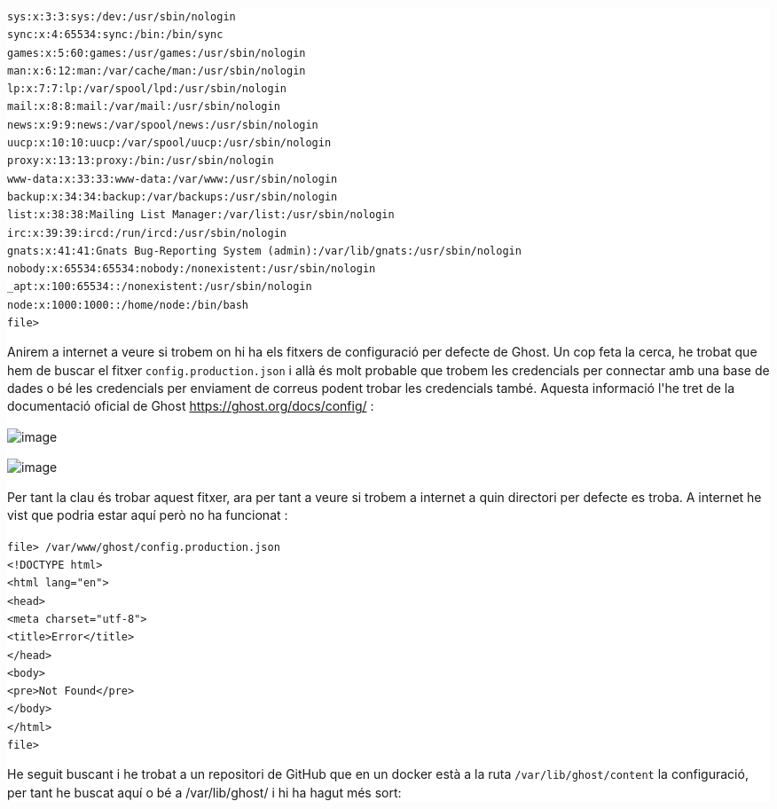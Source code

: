 ````
sys:x:3:3:sys:/dev:/usr/sbin/nologin
sync:x:4:65534:sync:/bin:/bin/sync
games:x:5:60:games:/usr/games:/usr/sbin/nologin
man:x:6:12:man:/var/cache/man:/usr/sbin/nologin
lp:x:7:7:lp:/var/spool/lpd:/usr/sbin/nologin
mail:x:8:8:mail:/var/mail:/usr/sbin/nologin
news:x:9:9:news:/var/spool/news:/usr/sbin/nologin
uucp:x:10:10:uucp:/var/spool/uucp:/usr/sbin/nologin
proxy:x:13:13:proxy:/bin:/usr/sbin/nologin
www-data:x:33:33:www-data:/var/www:/usr/sbin/nologin
backup:x:34:34:backup:/var/backups:/usr/sbin/nologin
list:x:38:38:Mailing List Manager:/var/list:/usr/sbin/nologin
irc:x:39:39:ircd:/run/ircd:/usr/sbin/nologin
gnats:x:41:41:Gnats Bug-Reporting System (admin):/var/lib/gnats:/usr/sbin/nologin
nobody:x:65534:65534:nobody:/nonexistent:/usr/sbin/nologin
_apt:x:100:65534::/nonexistent:/usr/sbin/nologin
node:x:1000:1000::/home/node:/bin/bash
file> 
````

Anirem a internet a veure si trobem on hi ha els fitxers de configuració per defecte de Ghost. Un cop feta la cerca, he trobat que hem de buscar el fitxer `config.production.json` i allà és molt probable que trobem les credencials per connectar amb una base de dades o bé les credencials per enviament de correus podent trobar les credencials també. Aquesta informació l'he tret de la documentació oficial de Ghost https://ghost.org/docs/config/ :

![image](https://github.com/user-attachments/assets/69743cae-6505-444a-891e-d48dd19d7d70)

![image](https://github.com/user-attachments/assets/5dbd183a-4ab7-4348-ace4-8cef0042feea)

Per tant la clau és trobar aquest fitxer, ara per tant a veure si trobem a internet a quin directori per defecte es troba. A internet he vist que podria estar aquí però no ha funcionat :
```
file> /var/www/ghost/config.production.json       
<!DOCTYPE html>
<html lang="en">
<head>
<meta charset="utf-8">
<title>Error</title>
</head>
<body>
<pre>Not Found</pre>
</body>
</html>
file> 

```

He seguit buscant i he trobat a un repositori de GitHub que en un docker està a la ruta ``/var/lib/ghost/content`` la configuració, per tant he buscat aquí o bé a /var/lib/ghost/ i hi ha hagut més sort:
